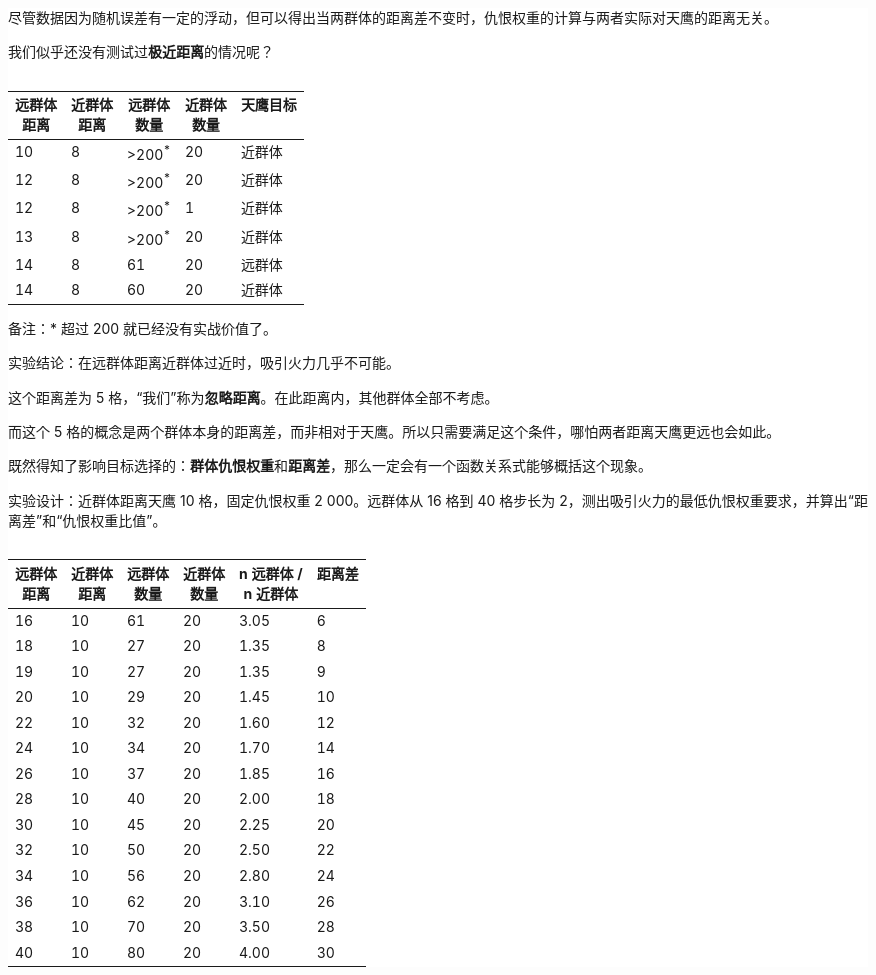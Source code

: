 </Table>

尽管数据因为随机误差有一定的浮动，但可以得出当两群体的距离差不变时，仇恨权重的计算与两者实际对天鹰的距离无关。

我们似乎还没有测试过**极近距离**的情况呢？

<Pic src="/p/2140/极近距离实验.png" alt="极近距离实验" width="423" height="306" />

<Table maxWidth="550px">

| 远群体<br>距离 | 近群体<br>距离 |  远群体<br>数量   | 近群体<br>数量 | 天鹰目标 |
|      ---      |      ---      |       ---        |       ---     |    ---   |
|       10      |       8       | >200<sup>*</sup> |        20     |  近群体  |
|       12      |       8       | >200<sup>*</sup> |        20     |  近群体  |
|       12      |       8       | >200<sup>*</sup> |         1     |  近群体  |
|       13      |       8       | >200<sup>*</sup> |        20     |  近群体  |
|       14      |       8       |         61       |        20     |  远群体  |
|       14      |       8       |         60       |        20     |  近群体  |

</Table>

备注：\* 超过 200 就已经没有实战价值了。

实验结论：在远群体距离近群体过近时，吸引火力几乎不可能。

这个距离差为 5 格，“我们”称为**忽略距离**。在此距离内，其他群体全部不考虑。

而这个 5 格的概念是两个群体本身的距离差，而非相对于天鹰。所以只需要满足这个条件，哪怕两者距离天鹰更远也会如此。

既然得知了影响目标选择的：**群体仇恨权重**和**距离差**，那么一定会有一个函数关系式能够概括这个现象。

实验设计：近群体距离天鹰 10 格，固定仇恨权重 2 000。远群体从 16 格到 40 格步长为 2，测出吸引火力的最低仇恨权重要求，并算出“距离差”和“仇恨权重比值”。

<Pic src="/p/2140/步长实验.jpg" alt="步长实验" width="760" height="451" />

<Table maxWidth="550px">

| 远群体<br>距离 | 近群体<br>距离 | 远群体<br>数量 | 近群体<br>数量 | n 远群体 /<br>n 近群体 | 距离差 |
|      ---      |      ---      |       ---     |       ---     |          ---          |   ---  |
|       16      |       10      |        61     |        20     |         3.05          |     6  |
|       18      |       10      |        27     |        20     |         1.35          |     8  |
|       19      |       10      |        27     |        20     |         1.35          |     9  |
|       20      |       10      |        29     |        20     |         1.45          |    10  |
|       22      |       10      |        32     |        20     |         1.60          |    12  |
|       24      |       10      |        34     |        20     |         1.70          |    14  |
|       26      |       10      |        37     |        20     |         1.85          |    16  |
|       28      |       10      |        40     |        20     |         2.00          |    18  |
|       30      |       10      |        45     |        20     |         2.25          |    20  |
|       32      |       10      |        50     |        20     |         2.50          |    22  |
|       34      |       10      |        56     |        20     |         2.80          |    24  |
|       36      |       10      |        62     |        20     |         3.10          |    26  |
|       38      |       10      |        70     |        20     |         3.50          |    28  |
|       40      |       10      |        80     |        20     |         4.00          |    30  |
